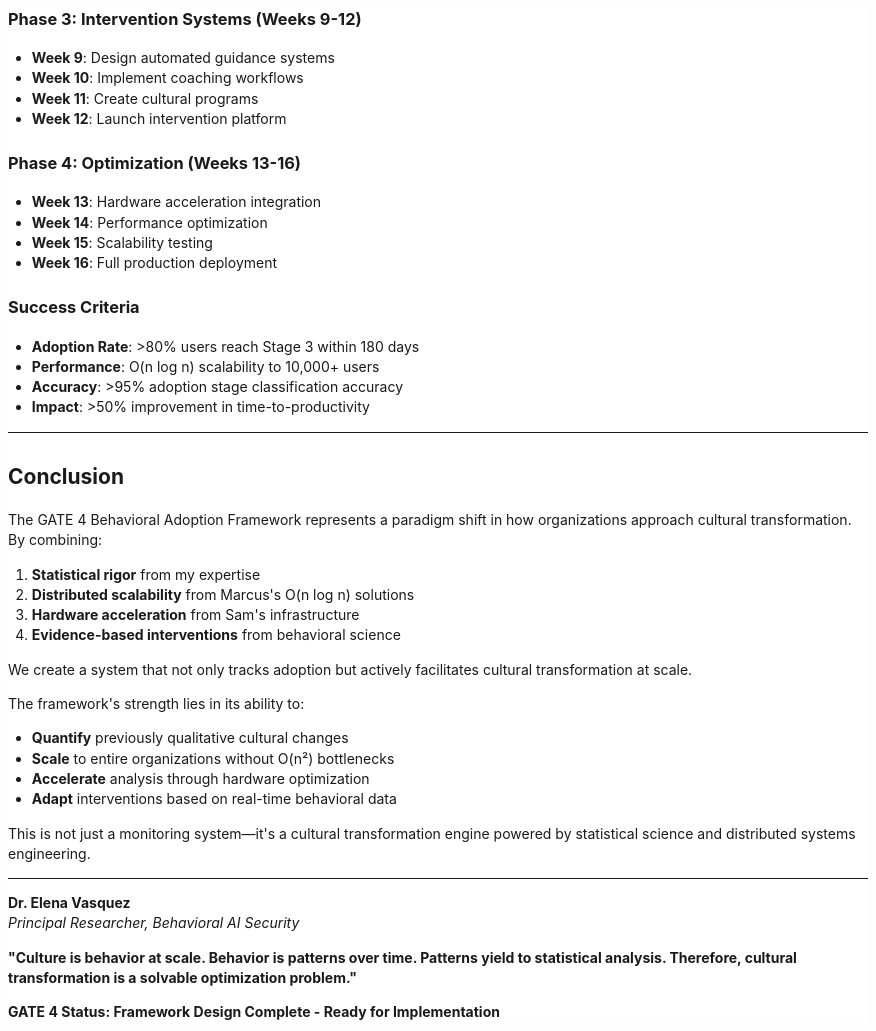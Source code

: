 ### Phase 3: Intervention Systems (Weeks 9-12)
- **Week 9**: Design automated guidance systems
- **Week 10**: Implement coaching workflows
- **Week 11**: Create cultural programs
- **Week 12**: Launch intervention platform

### Phase 4: Optimization (Weeks 13-16)
- **Week 13**: Hardware acceleration integration
- **Week 14**: Performance optimization
- **Week 15**: Scalability testing
- **Week 16**: Full production deployment

### Success Criteria
- **Adoption Rate**: >80% users reach Stage 3 within 180 days
- **Performance**: O(n log n) scalability to 10,000+ users
- **Accuracy**: >95% adoption stage classification accuracy
- **Impact**: >50% improvement in time-to-productivity

---

## Conclusion

The GATE 4 Behavioral Adoption Framework represents a paradigm shift in how organizations approach cultural transformation. By combining:

1. **Statistical rigor** from my expertise
2. **Distributed scalability** from Marcus's O(n log n) solutions
3. **Hardware acceleration** from Sam's infrastructure
4. **Evidence-based interventions** from behavioral science

We create a system that not only tracks adoption but actively facilitates cultural transformation at scale.

The framework's strength lies in its ability to:
- **Quantify** previously qualitative cultural changes
- **Scale** to entire organizations without O(n²) bottlenecks
- **Accelerate** analysis through hardware optimization
- **Adapt** interventions based on real-time behavioral data

This is not just a monitoring system—it's a cultural transformation engine powered by statistical science and distributed systems engineering.

---

**Dr. Elena Vasquez**  
*Principal Researcher, Behavioral AI Security*

**"Culture is behavior at scale. Behavior is patterns over time. Patterns yield to statistical analysis. Therefore, cultural transformation is a solvable optimization problem."**

**GATE 4 Status: Framework Design Complete - Ready for Implementation**